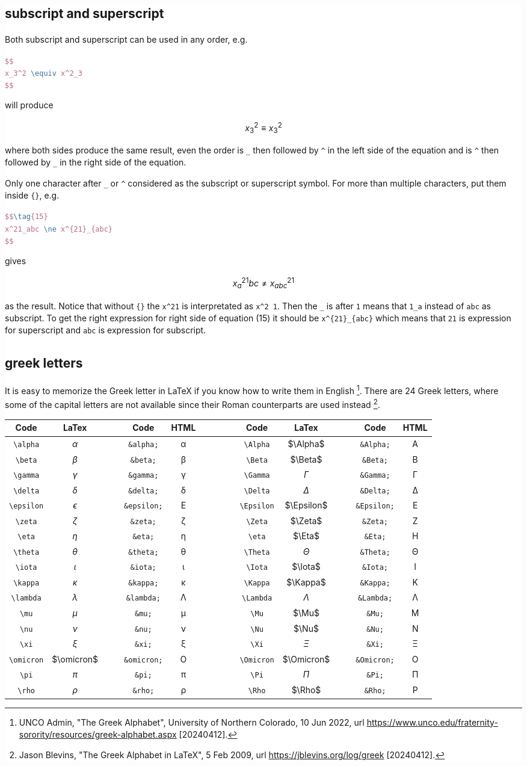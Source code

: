 
## subscript and superscript
Both subscript and superscript can be used in any order, e.g.

```tex
$$
x_3^2 \equiv x^2_3
$$
```

will produce

$$
x_3^2 \equiv x^2_3
$$

where both sides produce the same result, even the order is `_` then followed by `^` in the left side of the equation and is `^` then followed by `_` in the right side of the equation.

Only one character after `_` or `^` considered as the subscript or superscript symbol. For more than multiple characters, put them inside `{}`, e.g.

```tex
$$\tag{15}
x^21_abc \ne x^{21}_{abc}
$$
```

gives

$$\tag{15}
x^21_abc \ne x^{21}_{abc}
$$

as the result. Notice that without `{}` the `x^21` is interpretated as `x^2 1`. Then the `_` is after `1` means that `1_a` instead of `abc` as subscript. To get the right expression for right side of equation (15) it should be `x^{21}_{abc}` which means that `21` is expression for superscript and `abc` is expression for subscript.


## greek letters
It is easy to memorize the Greek letter in LaTeX if you know how to write them in English [^adminunco_2022]. There are 24 Greek letters, where some of the capital letters are not available since their Roman counterparts are used instead [^blevins_2009].


Code | LaTex | &nbsp;&nbsp;&nbsp;&nbsp; | Code | HTML| &nbsp;&nbsp;&nbsp;&nbsp;&nbsp;&nbsp;&nbsp;&nbsp;&nbsp;&nbsp;&nbsp;&nbsp; | Code | LaTex | &nbsp;&nbsp;&nbsp;&nbsp; | Code | HTML
:-: | :-: | :-: | :-: | :-: | :-: | :-: | :-: | :-: | :-: | :-:
`\alpha` | $\alpha$ || `&alpha;` | &alpha; || `\Alpha` | $\Alpha$ || `&Alpha;` | &Alpha;
`\beta` | $\beta$ || `&beta;` | &beta; || `\Beta` | $\Beta$ || `&Beta;` | &Beta;
`\gamma` | $\gamma$ || `&gamma;` | &gamma; || `\Gamma` | $\Gamma$ || `&Gamma;` | &Gamma;
`\delta` | $\delta$ || `&delta;` | &delta; || `\Delta` | $\Delta$ || `&Delta;` | &Delta;
`\epsilon` | $\epsilon$ || `&epsilon;` | &Epsilon; || `\Epsilon` | $\Epsilon$ || `&Epsilon;` | &Epsilon;
`\zeta` | $\zeta$ || `&zeta;` | &zeta; || `\Zeta` | $\Zeta$ || `&Zeta;` | &Zeta;
`\eta` | $\eta$ || `&eta;` | &eta; || `\eta` | $\Eta$ || `&Eta;` | &Eta;
`\theta` | $\theta$ || `&theta;` | &theta; || `\Theta` | $\Theta$ || `&Theta;` | &Theta;
`\iota` | $\iota$ || `&iota;` | &iota; || `\Iota` | $\Iota$ || `&Iota;` | &Iota;
`\kappa` | $\kappa$ || `&kappa;` | &kappa; || `\Kappa` | $\Kappa$ || `&Kappa;` | &Kappa;
`\lambda` | $\lambda$ || `&lambda;` | &Lambda; || `\Lambda` | $\Lambda$ || `&Lambda;` | &Lambda;
`\mu` | $\mu$ || `&mu;` | &mu; || `\Mu` | $\Mu$ || `&Mu;` | &Mu;
`\nu` | $\nu$ || `&nu;` | &nu; || `\Nu` | $\Nu$ || `&Nu;` | &Nu;
`\xi` | $\xi$ || `&xi;` | &xi; || `\Xi` | $\Xi$ || `&Xi;` | &Xi;
`\omicron` | $\omicron$ || `&omicron;` | &Omicron; || `\Omicron` | $\Omicron$ || `&Omicron;` | &Omicron;
`\pi` | $\pi$ || `&pi;` | &pi; || `\Pi` | $\Pi$ || `&Pi;` | &Pi;
`\rho` | $\rho$ || `&rho;` | &rho; || `\Rho` | $\Rho$ || `&Rho;` | &Rho;

[^adminunco_2022]: UNCO Admin, "The Greek Alphabet", University of Northern Colorado, 10 Jun 2022, url https://www.unco.edu/fraternity-sorority/resources/greek-alphabet.aspx [20240412].
[^atulsaini2810_2023]: atulsaini2810, "matrices in LaTeX", GeeksforGeeks, 8 May 2023, url https://www.geeksforgeeks.org/matrices-in-latex/ [20240414].
[^authorshugo_2024]: Hugo Authors, "Mathematics in Markdown", hugoDocs -- GitHub, 20 Feb 2024, url https://github.com/gohugoio/hugoDocs/blob/c60cd20a/content/en/content-management/mathematics.md [20240412].
[^authorshugo_2024b]: Hugo Authros, "Front matter", hugoDocs, 8 Apr 2024, url https://gohugo.io/content-management/front-matter/ [20240412].
[^authorskatex_2024]: KaTeX Authors, "mhchem extension", KaTeX -- GitHub, 25 Mar 2024, url https://github.com/KaTeX/KaTeX/tree/ab323598f/contrib/mhchem [202404212].
[^blevins_2009]: Jason Blevins, "The Greek Alphabet in LaTeX", 5 Feb 2009, url https://jblevins.org/log/greek [20240412].
[^girard_2019]: Jeremy Girard, "How to Get HTML Codes for Greek Language Characters", ThoughtCo, 4 Aug 2019, url https://www.thoughtco.com/p-4062212 [20240412].
[^hensel_2024]: Martin Hensel, "The mhchem Bundle Documentation for the LATEX Packages mhchem v4.10, hpstatement v2.1.0 and rsphrase v3.11", url https://www.ctan.org/pkg/mhchem [20240412].
